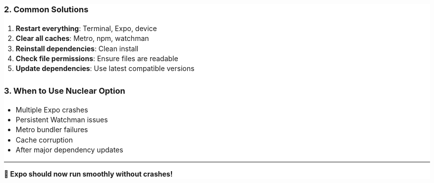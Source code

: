 ### **2. Common Solutions**
1. **Restart everything**: Terminal, Expo, device
2. **Clear all caches**: Metro, npm, watchman
3. **Reinstall dependencies**: Clean install
4. **Check file permissions**: Ensure files are readable
5. **Update dependencies**: Use latest compatible versions

### **3. When to Use Nuclear Option**
- Multiple Expo crashes
- Persistent Watchman issues
- Metro bundler failures
- Cache corruption
- After major dependency updates

---

**🔧 Expo should now run smoothly without crashes!**
